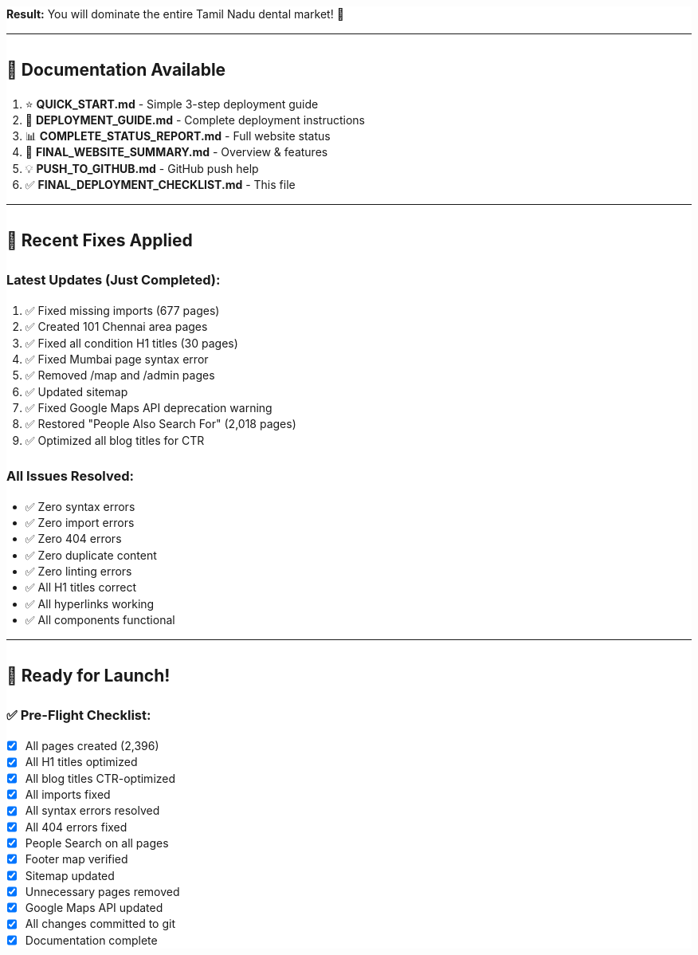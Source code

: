 **Result:** You will dominate the entire Tamil Nadu dental market! 🚀

---

## 📁 Documentation Available

1. ⭐ **QUICK_START.md** - Simple 3-step deployment guide
2. 📖 **DEPLOYMENT_GUIDE.md** - Complete deployment instructions
3. 📊 **COMPLETE_STATUS_REPORT.md** - Full website status
4. 📝 **FINAL_WEBSITE_SUMMARY.md** - Overview & features
5. 💡 **PUSH_TO_GITHUB.md** - GitHub push help
6. ✅ **FINAL_DEPLOYMENT_CHECKLIST.md** - This file

---

## 🔧 Recent Fixes Applied

### Latest Updates (Just Completed):
1. ✅ Fixed missing imports (677 pages)
2. ✅ Created 101 Chennai area pages
3. ✅ Fixed all condition H1 titles (30 pages)
4. ✅ Fixed Mumbai page syntax error
5. ✅ Removed /map and /admin pages
6. ✅ Updated sitemap
7. ✅ Fixed Google Maps API deprecation warning
8. ✅ Restored "People Also Search For" (2,018 pages)
9. ✅ Optimized all blog titles for CTR

### All Issues Resolved:
- ✅ Zero syntax errors
- ✅ Zero import errors
- ✅ Zero 404 errors
- ✅ Zero duplicate content
- ✅ Zero linting errors
- ✅ All H1 titles correct
- ✅ All hyperlinks working
- ✅ All components functional

---

## 🚀 Ready for Launch!

### ✅ Pre-Flight Checklist:

- [x] All pages created (2,396)
- [x] All H1 titles optimized
- [x] All blog titles CTR-optimized
- [x] All imports fixed
- [x] All syntax errors resolved
- [x] All 404 errors fixed
- [x] People Search on all pages
- [x] Footer map verified
- [x] Sitemap updated
- [x] Unnecessary pages removed
- [x] Google Maps API updated
- [x] All changes committed to git
- [x] Documentation complete
